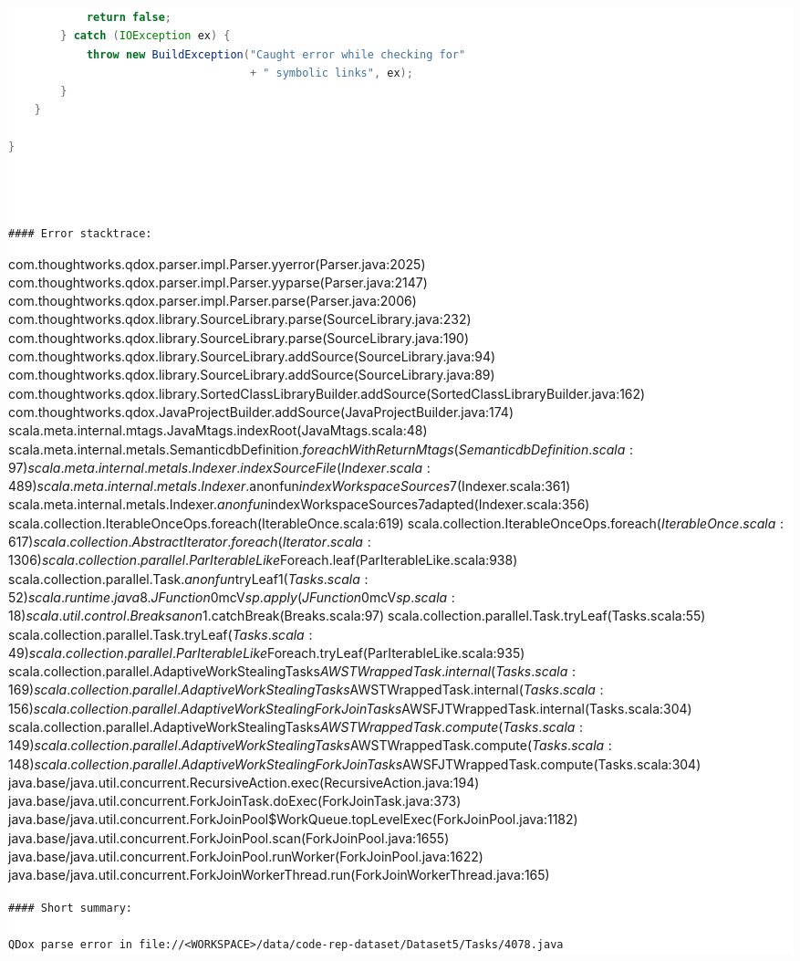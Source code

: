 ```java
            return false;
        } catch (IOException ex) {
            throw new BuildException("Caught error while checking for"
                                     + " symbolic links", ex);
        }
    }

}
```

```



#### Error stacktrace:

```
com.thoughtworks.qdox.parser.impl.Parser.yyerror(Parser.java:2025)
	com.thoughtworks.qdox.parser.impl.Parser.yyparse(Parser.java:2147)
	com.thoughtworks.qdox.parser.impl.Parser.parse(Parser.java:2006)
	com.thoughtworks.qdox.library.SourceLibrary.parse(SourceLibrary.java:232)
	com.thoughtworks.qdox.library.SourceLibrary.parse(SourceLibrary.java:190)
	com.thoughtworks.qdox.library.SourceLibrary.addSource(SourceLibrary.java:94)
	com.thoughtworks.qdox.library.SourceLibrary.addSource(SourceLibrary.java:89)
	com.thoughtworks.qdox.library.SortedClassLibraryBuilder.addSource(SortedClassLibraryBuilder.java:162)
	com.thoughtworks.qdox.JavaProjectBuilder.addSource(JavaProjectBuilder.java:174)
	scala.meta.internal.mtags.JavaMtags.indexRoot(JavaMtags.scala:48)
	scala.meta.internal.metals.SemanticdbDefinition$.foreachWithReturnMtags(SemanticdbDefinition.scala:97)
	scala.meta.internal.metals.Indexer.indexSourceFile(Indexer.scala:489)
	scala.meta.internal.metals.Indexer.$anonfun$indexWorkspaceSources$7(Indexer.scala:361)
	scala.meta.internal.metals.Indexer.$anonfun$indexWorkspaceSources$7$adapted(Indexer.scala:356)
	scala.collection.IterableOnceOps.foreach(IterableOnce.scala:619)
	scala.collection.IterableOnceOps.foreach$(IterableOnce.scala:617)
	scala.collection.AbstractIterator.foreach(Iterator.scala:1306)
	scala.collection.parallel.ParIterableLike$Foreach.leaf(ParIterableLike.scala:938)
	scala.collection.parallel.Task.$anonfun$tryLeaf$1(Tasks.scala:52)
	scala.runtime.java8.JFunction0$mcV$sp.apply(JFunction0$mcV$sp.scala:18)
	scala.util.control.Breaks$$anon$1.catchBreak(Breaks.scala:97)
	scala.collection.parallel.Task.tryLeaf(Tasks.scala:55)
	scala.collection.parallel.Task.tryLeaf$(Tasks.scala:49)
	scala.collection.parallel.ParIterableLike$Foreach.tryLeaf(ParIterableLike.scala:935)
	scala.collection.parallel.AdaptiveWorkStealingTasks$AWSTWrappedTask.internal(Tasks.scala:169)
	scala.collection.parallel.AdaptiveWorkStealingTasks$AWSTWrappedTask.internal$(Tasks.scala:156)
	scala.collection.parallel.AdaptiveWorkStealingForkJoinTasks$AWSFJTWrappedTask.internal(Tasks.scala:304)
	scala.collection.parallel.AdaptiveWorkStealingTasks$AWSTWrappedTask.compute(Tasks.scala:149)
	scala.collection.parallel.AdaptiveWorkStealingTasks$AWSTWrappedTask.compute$(Tasks.scala:148)
	scala.collection.parallel.AdaptiveWorkStealingForkJoinTasks$AWSFJTWrappedTask.compute(Tasks.scala:304)
	java.base/java.util.concurrent.RecursiveAction.exec(RecursiveAction.java:194)
	java.base/java.util.concurrent.ForkJoinTask.doExec(ForkJoinTask.java:373)
	java.base/java.util.concurrent.ForkJoinPool$WorkQueue.topLevelExec(ForkJoinPool.java:1182)
	java.base/java.util.concurrent.ForkJoinPool.scan(ForkJoinPool.java:1655)
	java.base/java.util.concurrent.ForkJoinPool.runWorker(ForkJoinPool.java:1622)
	java.base/java.util.concurrent.ForkJoinWorkerThread.run(ForkJoinWorkerThread.java:165)
```
#### Short summary: 

QDox parse error in file://<WORKSPACE>/data/code-rep-dataset/Dataset5/Tasks/4078.java